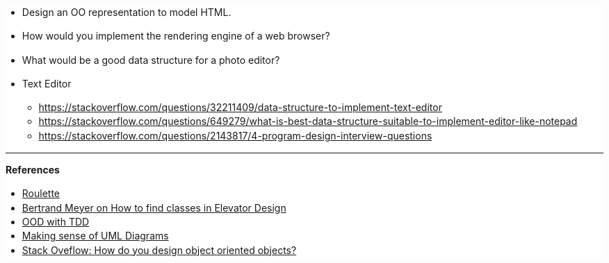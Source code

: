 * Design an OO representation to model HTML.

* How would you implement the rendering engine of a web browser?

* What would be a good data structure for a photo editor? 

* Text Editor
    - https://stackoverflow.com/questions/32211409/data-structure-to-implement-text-editor
    - https://stackoverflow.com/questions/649279/what-is-best-data-structure-suitable-to-implement-editor-like-notepad
    - https://stackoverflow.com/questions/2143817/4-program-design-interview-questions

----

**References**

* [Roulette](http://buildingskills.itmaybeahackx.com/book/oodesign-java-2.1/html/roulette/solution.html)
* [Bertrand Meyer on How to find classes in Elevator Design](https://archive.eiffel.com/doc/manuals/technology/oosc/finding/page.html)
* [OOD with TDD](http://www.methodsandtools.com/archive/archive.php?id=90)
* [Making sense of UML Diagrams]( 
https://stackoverflow.com/questions/21967841/aggregation-vs-composition-vs-association-vs-direct-association)
* [Stack Oveflow: How do you design object oriented objects?](https://stackoverflow.com/questions/1100819/how-do-you-design-object-oriented-projects)